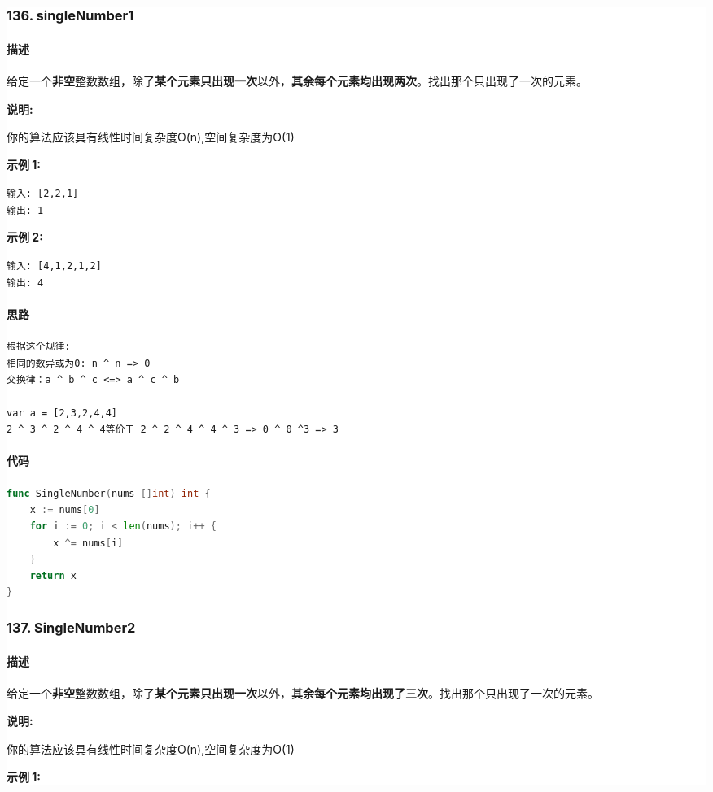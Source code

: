 ### 136. singleNumber1

#### 描述

给定一个**非空**整数数组，除了**某个元素只出现一次**以外，**其余每个元素均出现两次**。找出那个只出现了一次的元素。

**说明:** 

你的算法应该具有线性时间复杂度O(n),空间复杂度为O(1)

**示例 1:**

```
输入: [2,2,1]
输出: 1
```

**示例 2:**

```
输入: [4,1,2,1,2]
输出: 4
```

#### 思路

```
根据这个规律: 
相同的数异或为0: n ^ n => 0
交换律：a ^ b ^ c <=> a ^ c ^ b

var a = [2,3,2,4,4]
2 ^ 3 ^ 2 ^ 4 ^ 4等价于 2 ^ 2 ^ 4 ^ 4 ^ 3 => 0 ^ 0 ^3 => 3
```

#### 代码

```go
func SingleNumber(nums []int) int {
	x := nums[0]
	for i := 0; i < len(nums); i++ {
		x ^= nums[i]
	}
	return x
}
```

### 137. SingleNumber2

#### 描述

给定一个**非空**整数数组，除了**某个元素只出现一次**以外，**其余每个元素均出现了三次**。找出那个只出现了一次的元素。

**说明:** 

你的算法应该具有线性时间复杂度O(n),空间复杂度为O(1)

**示例 1:**
